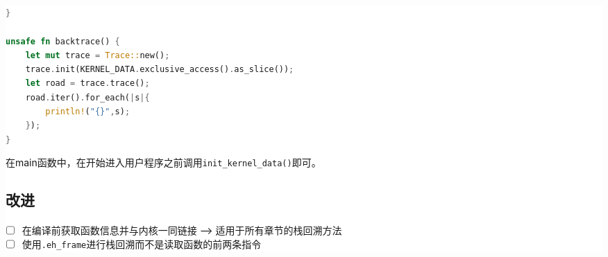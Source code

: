 ```rust
}

unsafe fn backtrace() {
    let mut trace = Trace::new();
    trace.init(KERNEL_DATA.exclusive_access().as_slice());
    let road = trace.trace();
    road.iter().for_each(|s|{
        println!("{}",s);
    });
}
```

在main函数中，在开始进入用户程序之前调用`init_kernel_data()`即可。

## 改进

- [ ] 在编译前获取函数信息并与内核一同链接 --> 适用于所有章节的栈回溯方法
- [ ] 使用`.eh_frame`进行栈回溯而不是读取函数的前两条指令
